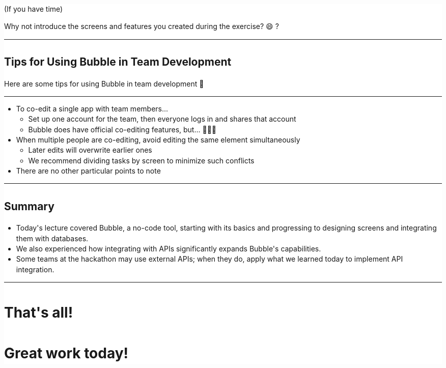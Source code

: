 (If you have time)

Why not introduce the screens and features you created during the exercise? :smile: ?

---

## Tips for Using Bubble in Team Development

Here are some tips for using Bubble in team development :memo:

---

- To co-edit a single app with team members...
  - Set up one account for the team, then everyone logs in and shares that account
  - Bubble does have official co-editing features, but... 💸💸💸
- When multiple people are co-editing, avoid editing the same element simultaneously
  - Later edits will overwrite earlier ones
  - We recommend dividing tasks by screen to minimize such conflicts
- There are no other particular points to note

---

## Summary

- Today's lecture covered Bubble, a no-code tool, starting with its basics and progressing to designing screens and integrating them with databases.
- We also experienced how integrating with APIs significantly expands Bubble's capabilities.
- Some teams at the hackathon may use external APIs; when they do, apply what we learned today to implement API integration.

---

# That's all!
# Great work today!
